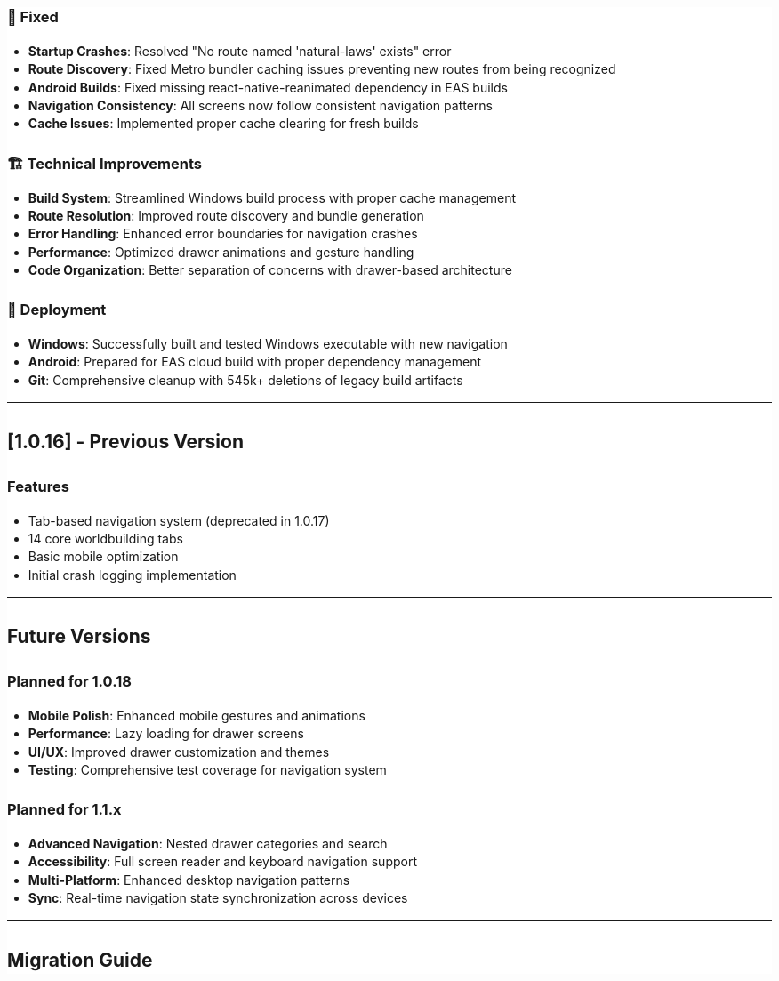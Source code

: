 ### 🔧 Fixed
- **Startup Crashes**: Resolved "No route named 'natural-laws' exists" error
- **Route Discovery**: Fixed Metro bundler caching issues preventing new routes from being recognized
- **Android Builds**: Fixed missing react-native-reanimated dependency in EAS builds
- **Navigation Consistency**: All screens now follow consistent navigation patterns
- **Cache Issues**: Implemented proper cache clearing for fresh builds

### 🏗️ Technical Improvements
- **Build System**: Streamlined Windows build process with proper cache management
- **Route Resolution**: Improved route discovery and bundle generation
- **Error Handling**: Enhanced error boundaries for navigation crashes
- **Performance**: Optimized drawer animations and gesture handling
- **Code Organization**: Better separation of concerns with drawer-based architecture

### 🚀 Deployment
- **Windows**: Successfully built and tested Windows executable with new navigation
- **Android**: Prepared for EAS cloud build with proper dependency management
- **Git**: Comprehensive cleanup with 545k+ deletions of legacy build artifacts

---

## [1.0.16] - Previous Version

### Features
- Tab-based navigation system (deprecated in 1.0.17)
- 14 core worldbuilding tabs
- Basic mobile optimization
- Initial crash logging implementation

---

## Future Versions

### Planned for 1.0.18
- **Mobile Polish**: Enhanced mobile gestures and animations
- **Performance**: Lazy loading for drawer screens
- **UI/UX**: Improved drawer customization and themes
- **Testing**: Comprehensive test coverage for navigation system

### Planned for 1.1.x
- **Advanced Navigation**: Nested drawer categories and search
- **Accessibility**: Full screen reader and keyboard navigation support
- **Multi-Platform**: Enhanced desktop navigation patterns
- **Sync**: Real-time navigation state synchronization across devices

---

## Migration Guide
